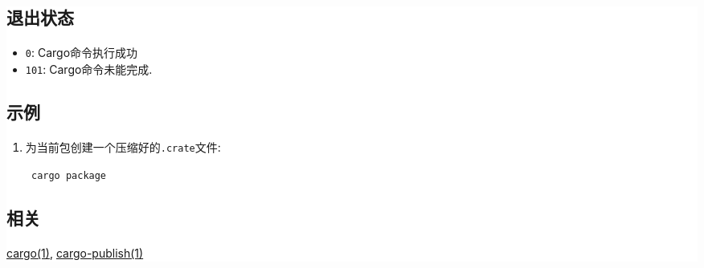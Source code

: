 
## 退出状态

* `0`: Cargo命令执行成功
* `101`: Cargo命令未能完成.


## 示例

1. 为当前包创建一个压缩好的`.crate`文件:

        cargo package

## 相关
[cargo(1)](cargo.html), [cargo-publish(1)](cargo-publish.html)
